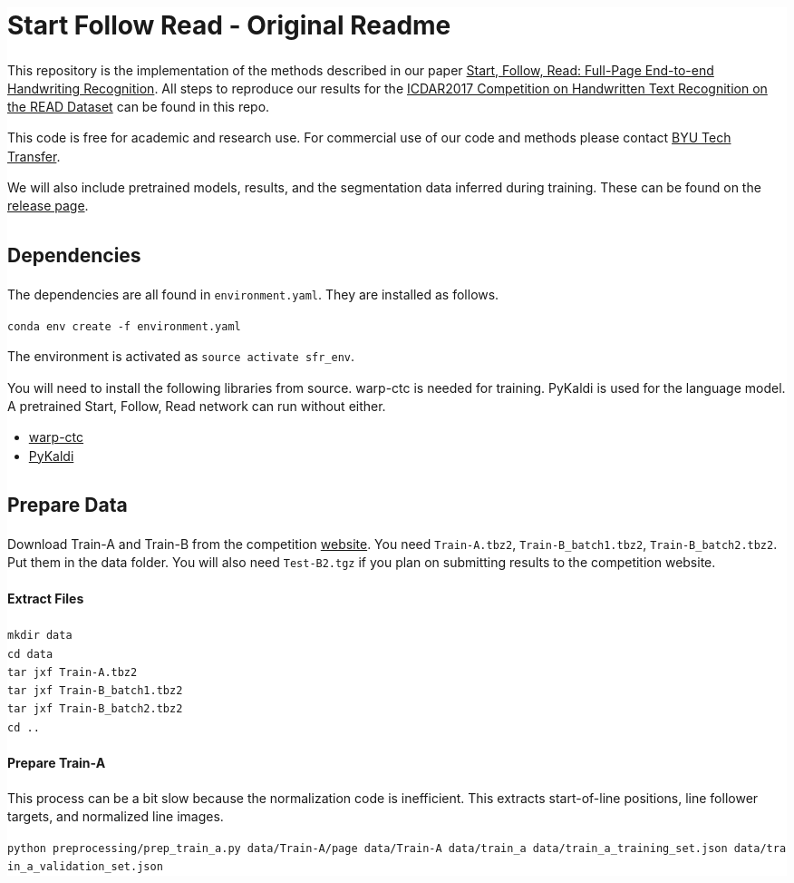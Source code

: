 # Start Follow Read - Original Readme

This repository is the implementation of the methods described in our paper [Start, Follow, Read: Full-Page End-to-end Handwriting Recognition](http://openaccess.thecvf.com/content_ECCV_2018/html/Curtis_Wigington_Start_Follow_Read_ECCV_2018_paper.html).
All steps to reproduce our results for the [ICDAR2017 Competition on Handwritten Text Recognition on the READ Dataset](https://scriptnet.iit.demokritos.gr/competitions/8/) can be found in this repo.

This code is free for academic and research use. For commercial use of our code and methods please contact [BYU Tech Transfer](techtransfer.byu.edu).

We will also include pretrained models, results, and the segmentation data inferred during training. These can be found on the [release page](https://github.com/cwig/start_follow_read/releases).


## Dependencies

The dependencies are all found in `environment.yaml`. They are installed as follows.
```
conda env create -f environment.yaml
```

The environment is activated as `source activate sfr_env`.

You will need to install the following libraries from source. warp-ctc is needed for training.
PyKaldi is used for the language model. A pretrained Start, Follow, Read network can run
without either.
- [warp-ctc](https://github.com/SeanNaren/warp-ctc)
- [PyKaldi](https://github.com/pykaldi/pykaldi)

## Prepare Data

Download Train-A and Train-B from the competition [website](https://scriptnet.iit.demokritos.gr/competitions/8/). You need `Train-A.tbz2`, `Train-B_batch1.tbz2`, `Train-B_batch2.tbz2`. Put them in the data folder. You will also need `Test-B2.tgz` if you plan on submitting results to the competition website.

#### Extract Files

```
mkdir data
cd data
tar jxf Train-A.tbz2
tar jxf Train-B_batch1.tbz2
tar jxf Train-B_batch2.tbz2
cd ..
```

#### Prepare Train-A

This process can be a bit slow because the normalization code is inefficient.
This extracts start-of-line positions, line follower targets, and normalized line images.

```
python preprocessing/prep_train_a.py data/Train-A/page data/Train-A data/train_a data/train_a_training_set.json data/train_a_validation_set.json  
```
